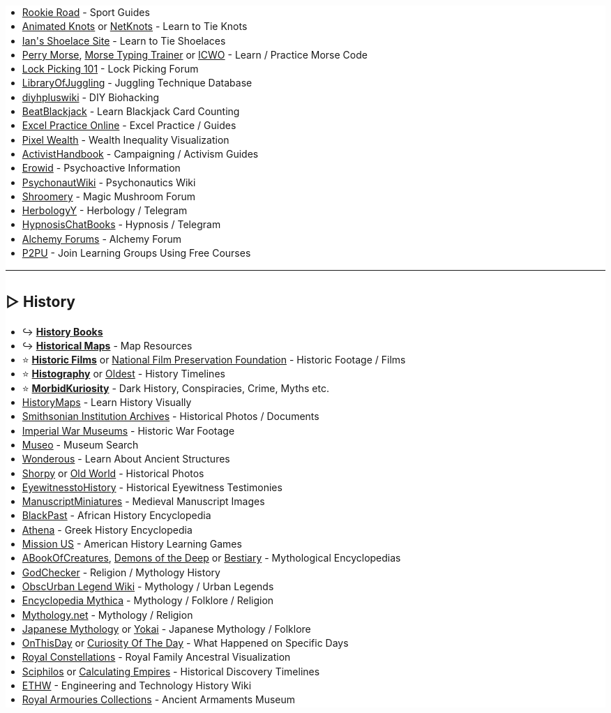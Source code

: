* [Rookie Road](https://www.rookieroad.com/) - Sport Guides
* [Animated Knots](https://www.animatedknots.com/) or [NetKnots](https://www.netknots.com/) - Learn to Tie Knots
* [Ian's Shoelace Site](https://www.fieggen.com/shoelace/) - Learn to Tie Shoelaces
* [Perry Morse](https://www.perry.qa/morse), [Morse Typing Trainer](https://morse.withgoogle.com/learn/) or [ICWO](https://lcwo.net/) - Learn / Practice Morse Code
* [Lock Picking 101](https://www.lockpicking101.com/) - Lock Picking Forum
* [LibraryOfJuggling](https://libraryofjuggling.com/) - Juggling Technique Database
* [diyhpluswiki](https://diyhpl.us/wiki/) - DIY Biohacking
* [BeatBlackjack](https://www.beatblackjack.org/) - Learn Blackjack Card Counting
* [Excel Practice Online](https://excel-practice-online.com/) - Excel Practice / Guides
* [Pixel Wealth](https://mkorostoff.github.io/1-pixel-wealth/) - Wealth Inequality Visualization
* [ActivistHandbook](https://activisthandbook.org/) - Campaigning / Activism Guides
* [Erowid](https://www.erowid.org/) - Psychoactive Information
* [PsychonautWiki](https://psychonautwiki.org/wiki/Main_Page) - Psychonautics Wiki
* [Shroomery](https://www.shroomery.org/) - Magic Mushroom Forum
* [HerbologyY](https://t.me/HerbologyY) - Herbology / Telegram
* [HypnosisChatBooks](https://t.me/HypnosisChatBooks) - Hypnosis / Telegram
* [Alchemy Forums](https://alchemyforums.com/index.php) - Alchemy Forum
* [P2PU](https://www.p2pu.org/) - Join Learning Groups Using Free Courses

***

## ▷ History

* ↪️ **[History Books](https://www.reddit.com/r/FREEMEDIAHECKYEAH/wiki/reading/#wiki_.25B7_history_books)**
* ↪️ **[Historical Maps](https://www.reddit.com/r/FREEMEDIAHECKYEAH/wiki/misc#wiki_.25B7_historic_maps)** - Map Resources
* ⭐ **[Historic Films](https://www.historicfilms.com/)** or [National Film Preservation Foundation](https://www.filmpreservation.org/) - Historic Footage / Films
* ⭐ **[Histography](https://histography.io/)** or [Oldest](https://www.oldest.org/) - History Timelines
* ⭐ **[MorbidKuriosity](https://morbidkuriosity.com/)** - Dark History, Conspiracies, Crime, Myths etc.
* [HistoryMaps](https://history-maps.com/) - Learn History Visually
* [Smithsonian Institution Archives](https://siarchives.si.edu/) - Historical Photos / Documents
* [Imperial War Museums](https://www.iwm.org.uk/) - Historic War Footage
* [Museo](https://museo.app/) - Museum Search
* [Wonderous](https://play.google.com/store/apps/details?id=com.gskinner.flutter.wonders) - Learn About Ancient Structures
* [Shorpy](https://shorpy.com/) or [Old World](https://oldworld.cloud/) - Historical Photos
* [EyewitnesstoHistory](http://www.eyewitnesstohistory.com/index.html) - Historical Eyewitness Testimonies
* [ManuscriptMiniatures](https://manuscriptminiatures.com/) - Medieval Manuscript Images
* [BlackPast](https://www.blackpast.org/) - African History Encyclopedia
* [Athena](https://athena.unige.ch/athena/) - Greek History Encyclopedia
* [Mission US](https://www.mission-us.org/) - American History Learning Games
* [ABookOfCreatures](https://abookofcreatures.com/), [Demons of the Deep](https://seademons.weebly.com/) or [Bestiary](https://bestiary.ca/beasts.htm) - Mythological Encyclopedias
* [GodChecker](https://www.godchecker.com/) - Religion / Mythology History
* [ObscUrban Legend Wiki](https://obscurban-legend.fandom.com/) - Mythology / Urban Legends
* [Encyclopedia Mythica](https://pantheon.org/) - Mythology / Folklore / Religion
* [Mythology.net](https://mythology.net/) - Mythology / Religion
* [Japanese Mythology](https://japanesemythology.wordpress.com/) or [Yokai](https://yokai.com/) - Japanese Mythology / Folklore
* [OnThisDay](https://www.onthisday.com/) or [Curiosity Of The Day](https://www.curiosityoftheday.com/) - What Happened on Specific Days
* [Royal Constellations](https://royalconstellations.visualcinnamon.com/) - Royal Family Ancestral Visualization
* [Sciphilos](https://sciphilos.info/) or [Calculating Empires](https://calculatingempires.net/) - Historical Discovery Timelines
* [ETHW](https://ethw.org/) - Engineering and Technology History Wiki
* [Royal Armouries Collections](https://royalarmouries.org/collection/) - Ancient Armaments Museum